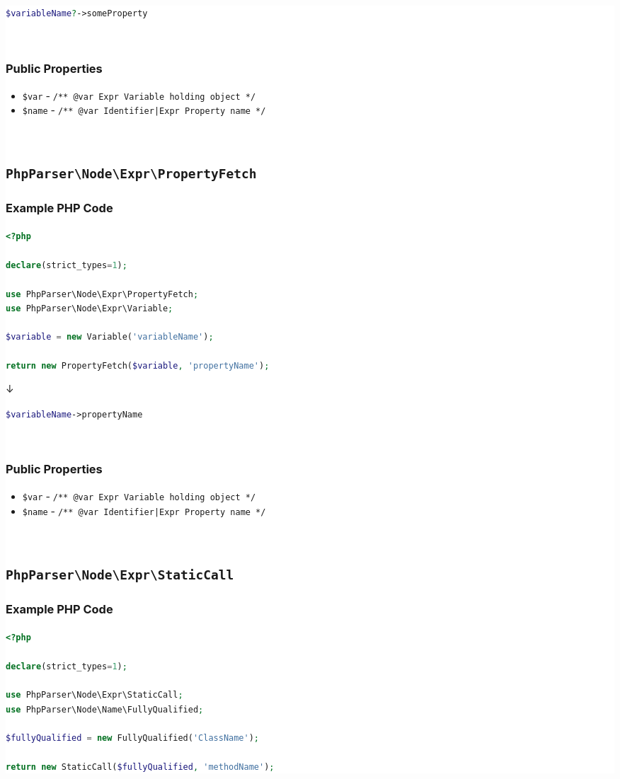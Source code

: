 ```php
$variableName?->someProperty
```

<br>

### Public Properties

 * `$var` - `/** @var Expr Variable holding object */`
 * `$name` - `/** @var Identifier|Expr Property name */`

<br>

## `PhpParser\Node\Expr\PropertyFetch`

### Example PHP Code

```php
<?php

declare(strict_types=1);

use PhpParser\Node\Expr\PropertyFetch;
use PhpParser\Node\Expr\Variable;

$variable = new Variable('variableName');

return new PropertyFetch($variable, 'propertyName');
```

↓

```php
$variableName->propertyName
```

<br>

### Public Properties

 * `$var` - `/** @var Expr Variable holding object */`
 * `$name` - `/** @var Identifier|Expr Property name */`

<br>

## `PhpParser\Node\Expr\StaticCall`

### Example PHP Code

```php
<?php

declare(strict_types=1);

use PhpParser\Node\Expr\StaticCall;
use PhpParser\Node\Name\FullyQualified;

$fullyQualified = new FullyQualified('ClassName');

return new StaticCall($fullyQualified, 'methodName');
```
